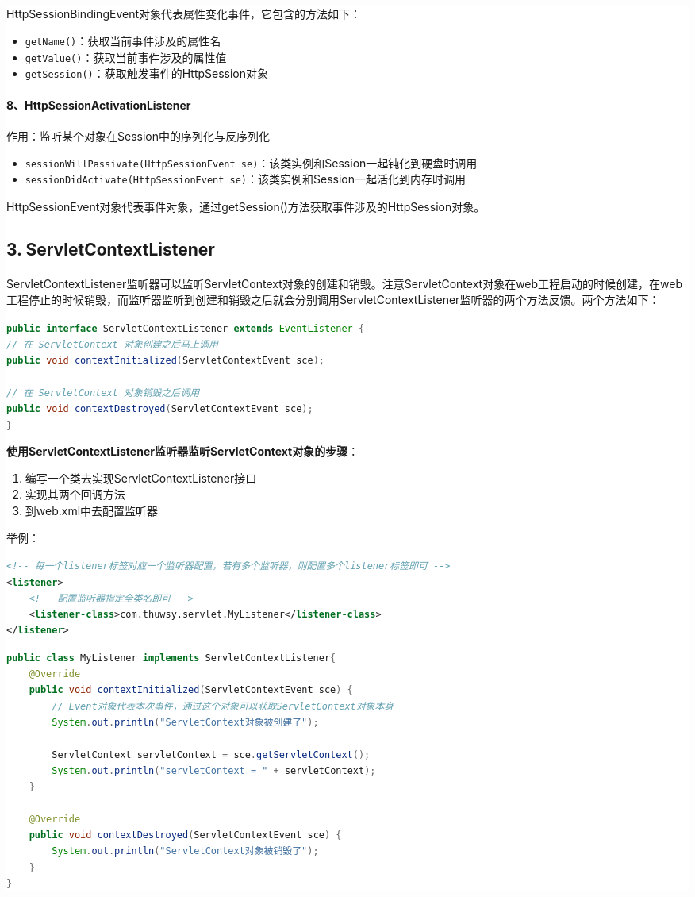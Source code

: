 HttpSessionBindingEvent对象代表属性变化事件，它包含的方法如下：

- `getName()`：获取当前事件涉及的属性名
- `getValue()`：获取当前事件涉及的属性值
- `getSession()`：获取触发事件的HttpSession对象

#### 8、HttpSessionActivationListener

作用：监听某个对象在Session中的序列化与反序列化

- `sessionWillPassivate(HttpSessionEvent se)`：该类实例和Session一起钝化到硬盘时调用
- `sessionDidActivate(HttpSessionEvent se)`：该类实例和Session一起活化到内存时调用

HttpSessionEvent对象代表事件对象，通过getSession()方法获取事件涉及的HttpSession对象。


## 3. ServletContextListener

ServletContextListener监听器可以监听ServletContext对象的创建和销毁。注意ServletContext对象在web工程启动的时候创建，在web工程停止的时候销毁，而监听器监听到创建和销毁之后就会分别调用ServletContextListener监听器的两个方法反馈。两个方法如下：

```java
public interface ServletContextListener extends EventListener {
// 在 ServletContext 对象创建之后马上调用
public void contextInitialized(ServletContextEvent sce);

// 在 ServletContext 对象销毁之后调用
public void contextDestroyed(ServletContextEvent sce);
}
```

**使用ServletContextListener监听器监听ServletContext对象的步骤**：

1. 编写一个类去实现ServletContextListener接口
2. 实现其两个回调方法
3. 到web.xml中去配置监听器

举例：

```xml
<!-- 每一个listener标签对应一个监听器配置，若有多个监听器，则配置多个listener标签即可 -->
<listener>
    <!-- 配置监听器指定全类名即可 -->
    <listener-class>com.thuwsy.servlet.MyListener</listener-class>
</listener>
```

```java
public class MyListener implements ServletContextListener{
    @Override
    public void contextInitialized(ServletContextEvent sce) {
        // Event对象代表本次事件，通过这个对象可以获取ServletContext对象本身
        System.out.println("ServletContext对象被创建了");

        ServletContext servletContext = sce.getServletContext();
        System.out.println("servletContext = " + servletContext);
    }

    @Override
    public void contextDestroyed(ServletContextEvent sce) {
        System.out.println("ServletContext对象被销毁了");
    }
}
```
